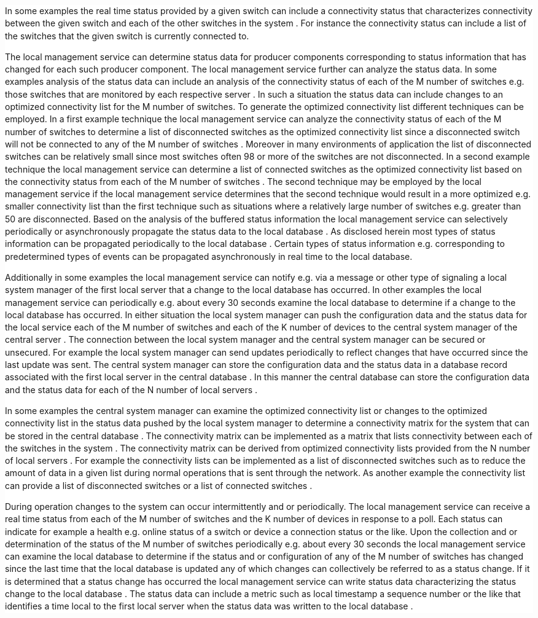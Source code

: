 In some examples the real time status provided by a given switch can include a connectivity status that characterizes connectivity between the given switch and each of the other switches in the system . For instance the connectivity status can include a list of the switches that the given switch is currently connected to.

The local management service can determine status data for producer components corresponding to status information that has changed for each such producer component. The local management service further can analyze the status data. In some examples analysis of the status data can include an analysis of the connectivity status of each of the M number of switches e.g. those switches that are monitored by each respective server . In such a situation the status data can include changes to an optimized connectivity list for the M number of switches. To generate the optimized connectivity list different techniques can be employed. In a first example technique the local management service can analyze the connectivity status of each of the M number of switches to determine a list of disconnected switches as the optimized connectivity list since a disconnected switch will not be connected to any of the M number of switches . Moreover in many environments of application the list of disconnected switches can be relatively small since most switches often 98 or more of the switches are not disconnected. In a second example technique the local management service can determine a list of connected switches as the optimized connectivity list based on the connectivity status from each of the M number of switches . The second technique may be employed by the local management service if the local management service determines that the second technique would result in a more optimized e.g. smaller connectivity list than the first technique such as situations where a relatively large number of switches e.g. greater than 50 are disconnected. Based on the analysis of the buffered status information the local management service can selectively periodically or asynchronously propagate the status data to the local database . As disclosed herein most types of status information can be propagated periodically to the local database . Certain types of status information e.g. corresponding to predetermined types of events can be propagated asynchronously in real time to the local database.

Additionally in some examples the local management service can notify e.g. via a message or other type of signaling a local system manager of the first local server that a change to the local database has occurred. In other examples the local management service can periodically e.g. about every 30 seconds examine the local database to determine if a change to the local database has occurred. In either situation the local system manager can push the configuration data and the status data for the local service each of the M number of switches and each of the K number of devices to the central system manager of the central server . The connection between the local system manager and the central system manager can be secured or unsecured. For example the local system manager can send updates periodically to reflect changes that have occurred since the last update was sent. The central system manager can store the configuration data and the status data in a database record associated with the first local server in the central database . In this manner the central database can store the configuration data and the status data for each of the N number of local servers .

In some examples the central system manager can examine the optimized connectivity list or changes to the optimized connectivity list in the status data pushed by the local system manager to determine a connectivity matrix for the system that can be stored in the central database . The connectivity matrix can be implemented as a matrix that lists connectivity between each of the switches in the system . The connectivity matrix can be derived from optimized connectivity lists provided from the N number of local servers . For example the connectivity lists can be implemented as a list of disconnected switches such as to reduce the amount of data in a given list during normal operations that is sent through the network. As another example the connectivity list can provide a list of disconnected switches or a list of connected switches .

During operation changes to the system can occur intermittently and or periodically. The local management service can receive a real time status from each of the M number of switches and the K number of devices in response to a poll. Each status can indicate for example a health e.g. online status of a switch or device a connection status or the like. Upon the collection and or determination of the status of the M number of switches periodically e.g. about every 30 seconds the local management service can examine the local database to determine if the status and or configuration of any of the M number of switches has changed since the last time that the local database is updated any of which changes can collectively be referred to as a status change. If it is determined that a status change has occurred the local management service can write status data characterizing the status change to the local database . The status data can include a metric such as local timestamp a sequence number or the like that identifies a time local to the first local server when the status data was written to the local database .
